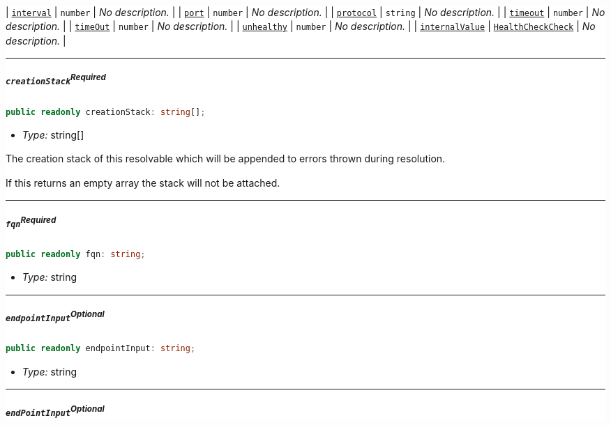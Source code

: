 | <code><a href="#@cdktf/provider-spotinst.healthCheck.HealthCheckCheckOutputReference.property.interval">interval</a></code> | <code>number</code> | *No description.* |
| <code><a href="#@cdktf/provider-spotinst.healthCheck.HealthCheckCheckOutputReference.property.port">port</a></code> | <code>number</code> | *No description.* |
| <code><a href="#@cdktf/provider-spotinst.healthCheck.HealthCheckCheckOutputReference.property.protocol">protocol</a></code> | <code>string</code> | *No description.* |
| <code><a href="#@cdktf/provider-spotinst.healthCheck.HealthCheckCheckOutputReference.property.timeout">timeout</a></code> | <code>number</code> | *No description.* |
| <code><a href="#@cdktf/provider-spotinst.healthCheck.HealthCheckCheckOutputReference.property.timeOut">timeOut</a></code> | <code>number</code> | *No description.* |
| <code><a href="#@cdktf/provider-spotinst.healthCheck.HealthCheckCheckOutputReference.property.unhealthy">unhealthy</a></code> | <code>number</code> | *No description.* |
| <code><a href="#@cdktf/provider-spotinst.healthCheck.HealthCheckCheckOutputReference.property.internalValue">internalValue</a></code> | <code><a href="#@cdktf/provider-spotinst.healthCheck.HealthCheckCheck">HealthCheckCheck</a></code> | *No description.* |

---

##### `creationStack`<sup>Required</sup> <a name="creationStack" id="@cdktf/provider-spotinst.healthCheck.HealthCheckCheckOutputReference.property.creationStack"></a>

```typescript
public readonly creationStack: string[];
```

- *Type:* string[]

The creation stack of this resolvable which will be appended to errors thrown during resolution.

If this returns an empty array the stack will not be attached.

---

##### `fqn`<sup>Required</sup> <a name="fqn" id="@cdktf/provider-spotinst.healthCheck.HealthCheckCheckOutputReference.property.fqn"></a>

```typescript
public readonly fqn: string;
```

- *Type:* string

---

##### `endpointInput`<sup>Optional</sup> <a name="endpointInput" id="@cdktf/provider-spotinst.healthCheck.HealthCheckCheckOutputReference.property.endpointInput"></a>

```typescript
public readonly endpointInput: string;
```

- *Type:* string

---

##### `endPointInput`<sup>Optional</sup> <a name="endPointInput" id="@cdktf/provider-spotinst.healthCheck.HealthCheckCheckOutputReference.property.endPointInput"></a>
